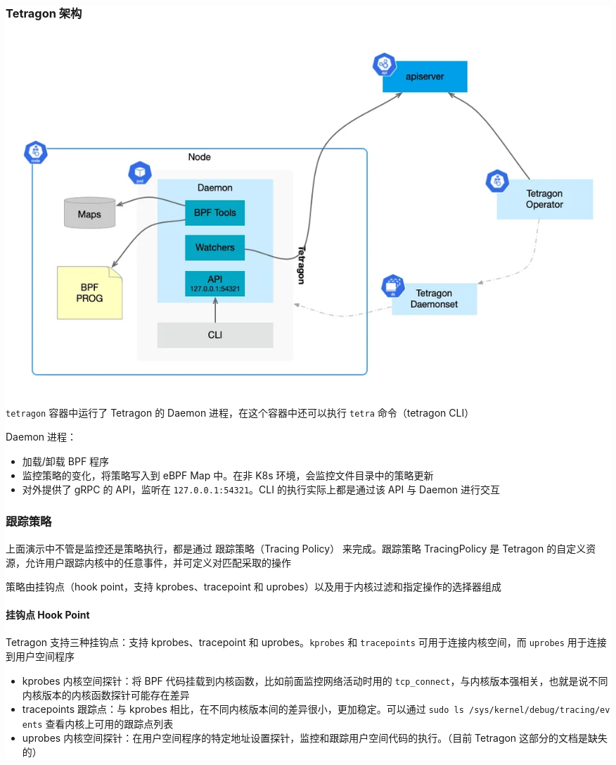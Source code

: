 ### Tetragon 架构

![图片](./.assets/Tetragon简介/tetragon_arch.png)

`tetragon` 容器中运行了 Tetragon 的 Daemon 进程，在这个容器中还可以执行 `tetra` 命令（tetragon CLI）

Daemon 进程：

- 加载/卸载 BPF 程序
- 监控策略的变化，将策略写入到 eBPF Map 中。在非 K8s 环境，会监控文件目录中的策略更新
- 对外提供了 gRPC 的 API，监听在 `127.0.0.1:54321`。CLI 的执行实际上都是通过该 API 与 Daemon 进行交互

### 跟踪策略

上面演示中不管是监控还是策略执行，都是通过 跟踪策略（Tracing Policy） 来完成。跟踪策略 TracingPolicy 是 Tetragon 的自定义资源，允许用户跟踪内核中的任意事件，并可定义对匹配采取的操作

策略由挂钩点（hook point，支持 kprobes、tracepoint 和 uprobes）以及用于内核过滤和指定操作的选择器组成

#### 挂钩点 Hook Point

Tetragon 支持三种挂钩点：支持 kprobes、tracepoint 和 uprobes。`kprobes` 和 `tracepoints` 可用于连接内核空间，而 `uprobes` 用于连接到用户空间程序

- kprobes 内核空间探针：将 BPF 代码挂载到内核函数，比如前面监控网络活动时用的 `tcp_connect`，与内核版本强相关，也就是说不同内核版本的内核函数探针可能存在差异
- tracepoints 跟踪点：与 kprobes 相比，在不同内核版本间的差异很小，更加稳定。可以通过 `sudo ls /sys/kernel/debug/tracing/events` 查看内核上可用的跟踪点列表
- uprobes 内核空间探针：在用户空间程序的特定地址设置探针，监控和跟踪用户空间代码的执行。（目前 Tetragon 这部分的文档是缺失的）
